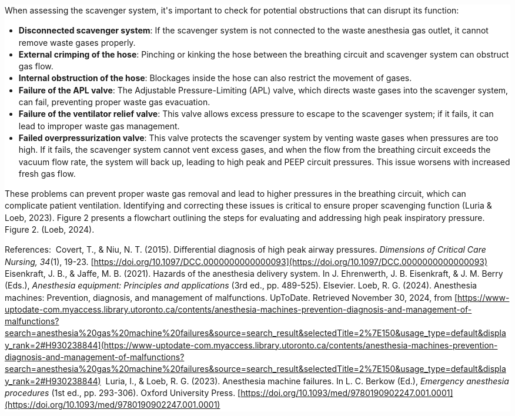 When assessing the scavenger system, it's important to check for potential obstructions that can disrupt its function:

- **Disconnected scavenger system**: If the scavenger system is not connected to the waste anesthesia gas outlet, it cannot remove waste gases properly.
- **External crimping of the hose**: Pinching or kinking the hose between the breathing circuit and scavenger system can obstruct gas flow.
- **Internal obstruction of the hose**: Blockages inside the hose can also restrict the movement of gases.
- **Failure of the APL valve**: The Adjustable Pressure-Limiting (APL) valve, which directs waste gases into the scavenger system, can fail, preventing proper waste gas evacuation.
- **Failure of the ventilator relief valve**: This valve allows excess pressure to escape to the scavenger system; if it fails, it can lead to improper waste gas management.
- **Failed overpressurization valve**: This valve protects the scavenger system by venting waste gases when pressures are too high. If it fails, the scavenger system cannot vent excess gases, and when the flow from the breathing circuit exceeds the vacuum flow rate, the system will back up, leading to high peak and PEEP circuit pressures. This issue worsens with increased fresh gas flow.

These problems can prevent proper waste gas removal and lead to higher pressures in the breathing circuit, which can complicate patient ventilation. Identifying and correcting these issues is critical to ensure proper scavenging function (Luria & Loeb, 2023). Figure 2 presents a flowchart outlining the steps for evaluating and addressing high peak inspiratory pressure. 
Figure 2. (Loeb, 2024). 
 






















References: 
Covert, T., & Niu, N. T. (2015). Differential diagnosis of high peak airway pressures. *Dimensions of Critical Care Nursing, 34*(1), 19-23. [https://doi.org/10.1097/DCC.0000000000000093](https://doi.org/10.1097/DCC.0000000000000093)
Eisenkraft, J. B., & Jaffe, M. B. (2021). Hazards of the anesthesia delivery system. In J. Ehrenwerth, J. B. Eisenkraft, & J. M. Berry (Eds.), *Anesthesia equipment: Principles and applications* (3rd ed., pp. 489-525). Elsevier.
Loeb, R. G. (2024). Anesthesia machines: Prevention, diagnosis, and management of malfunctions. UpToDate. Retrieved November 30, 2024, from [https://www-uptodate-com.myaccess.library.utoronto.ca/contents/anesthesia-machines-prevention-diagnosis-and-management-of-malfunctions?search=anesthesia%20gas%20machine%20failures&source=search_result&selectedTitle=2%7E150&usage_type=default&display_rank=2#H930238844](https://www-uptodate-com.myaccess.library.utoronto.ca/contents/anesthesia-machines-prevention-diagnosis-and-management-of-malfunctions?search=anesthesia%20gas%20machine%20failures&source=search_result&selectedTitle=2%7E150&usage_type=default&display_rank=2#H930238844)
 Luria, I., & Loeb, R. G. (2023). Anesthesia machine failures. In L. C. Berkow (Ed.), *Emergency anesthesia procedures* (1st ed., pp. 293-306). Oxford University Press. [https://doi.org/10.1093/med/9780190902247.001.0001](https://doi.org/10.1093/med/9780190902247.001.0001)
